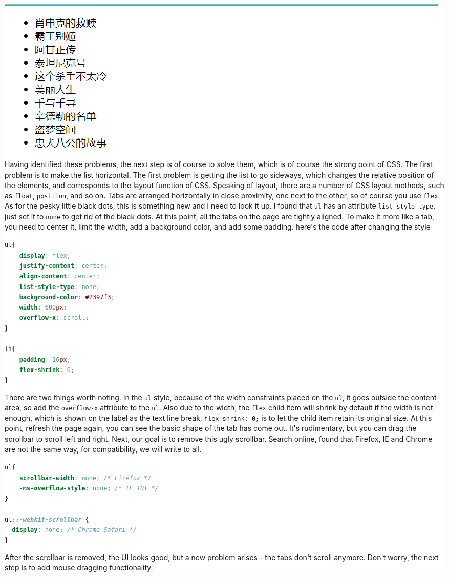 ![pure_html](./pure_html.png)
Having identified these problems, the next step is of course to solve them, which is of course the strong point of CSS. The first problem is to make the list horizontal. The first problem is getting the list to go sideways, which changes the relative position of the elements, and corresponds to the layout function of CSS. Speaking of layout, there are a number of CSS layout methods, such as `float`, `position`, and so on. Tabs are arranged horizontally in close proximity, one next to the other, so of course you use `flex`. As for the pesky little black dots, this is something new and I need to look it up. I found that `ul` has an attribute `list-style-type`, just set it to `none` to get rid of the black dots.
At this point, all the tabs on the page are tightly aligned. To make it more like a tab, you need to center it, limit the width, add a background color, and add some padding. here's the code after changing the style
```css
ul{
	display: flex;
	justify-content: center;
	align-content: center;
	list-style-type: none;
	background-color: #2397f3;
	width: 600px;
	overflow-x: scroll;
}

li{
	padding: 16px;
	flex-shrink: 0;
}
```
There are two things worth noting. In the `ul` style, because of the width constraints placed on the `ul`, it goes outside the content area, so add the `overflow-x` attribute to the `ul`. Also due to the width, the `flex` child item will shrink by default if the width is not enough, which is shown on the label as the text line break, `flex-shrink: 0;` is to let the child item retain its original size. At this point, refresh the page again, you can see the basic shape of the tab has come out. It's rudimentary, but you can drag the scrollbar to scroll left and right. Next, our goal is to remove this ugly scrollbar. Search online, found that Firefox, IE and Chrome are not the same way, for compatibility, we will write to all.
```css
ul{
	scrollbar-width: none; /* Firefox */
	-ms-overflow-style: none; /* IE 10+ */
}

ul::-webkit-scrollbar {
  display: none; /* Chrome Safari */
}
```
After the scrollbar is removed, the UI looks good, but a new problem arises - the tabs don't scroll anymore. Don't worry, the next step is to add mouse dragging functionality.
